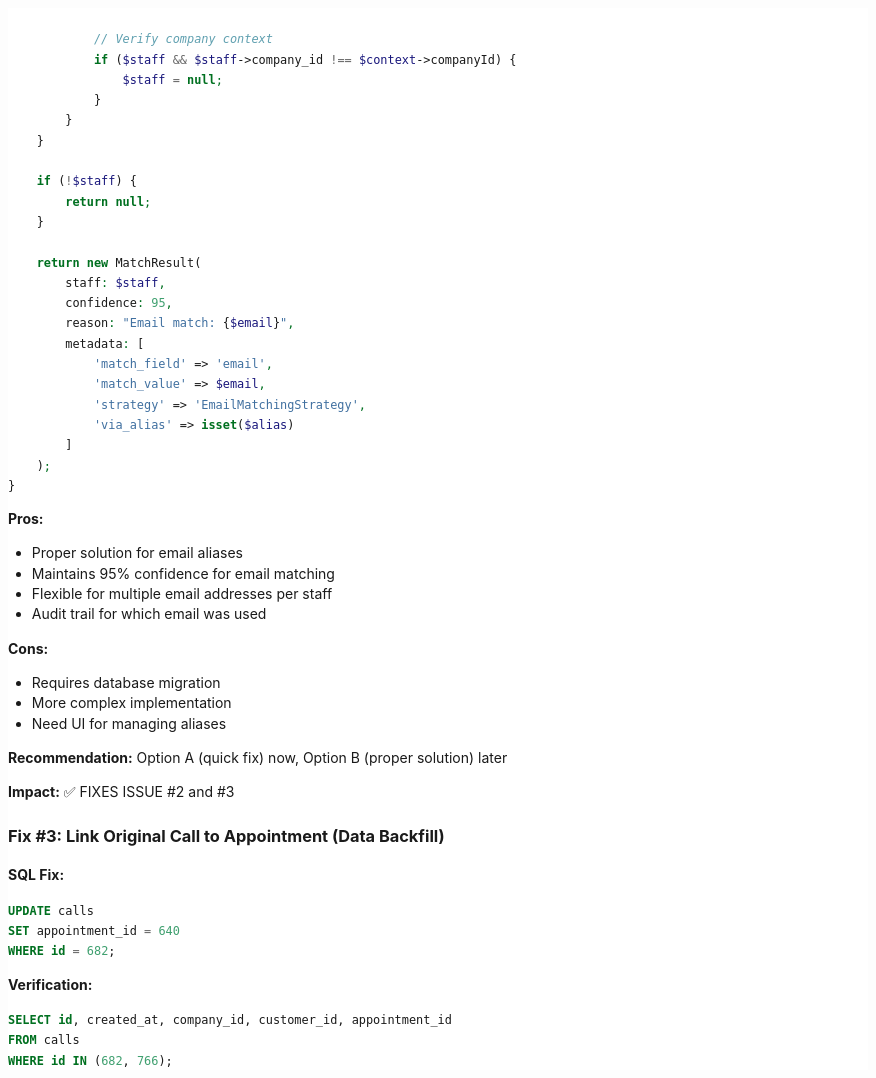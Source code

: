 ```php

            // Verify company context
            if ($staff && $staff->company_id !== $context->companyId) {
                $staff = null;
            }
        }
    }

    if (!$staff) {
        return null;
    }

    return new MatchResult(
        staff: $staff,
        confidence: 95,
        reason: "Email match: {$email}",
        metadata: [
            'match_field' => 'email',
            'match_value' => $email,
            'strategy' => 'EmailMatchingStrategy',
            'via_alias' => isset($alias)
        ]
    );
}
```

**Pros:**
- Proper solution for email aliases
- Maintains 95% confidence for email matching
- Flexible for multiple email addresses per staff
- Audit trail for which email was used

**Cons:**
- Requires database migration
- More complex implementation
- Need UI for managing aliases

**Recommendation:** Option A (quick fix) now, Option B (proper solution) later

**Impact:** ✅ FIXES ISSUE #2 and #3

### Fix #3: Link Original Call to Appointment (Data Backfill)

**SQL Fix:**
```sql
UPDATE calls
SET appointment_id = 640
WHERE id = 682;
```

**Verification:**
```sql
SELECT id, created_at, company_id, customer_id, appointment_id
FROM calls
WHERE id IN (682, 766);
```
